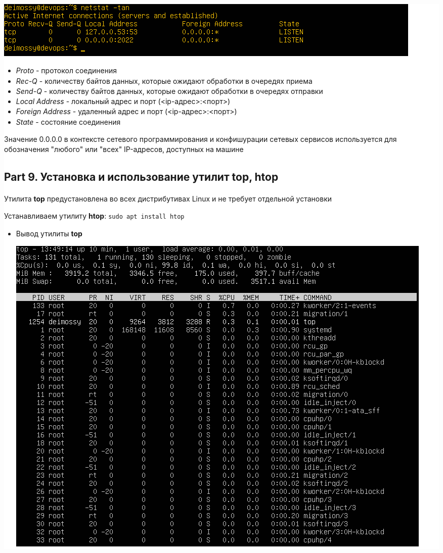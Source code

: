 ![Сетевая конфигурация](../misc/screenshots/part8_4.png)

  - *Proto* - протокол соединения
  - *Rec-Q* - количеству байтов данных, которые ожидают обработки в очередях приема
  - *Send-Q* -  количеству байтов данных, которые ожидают обработки в очередях отправки
  - *Local Address* - локальный адрес и порт (<ip-адрес>:<порт>)
  - *Foreign Address* - удаленный адрес и порт (<ip-адрес>:<порт>)
  - *State* - состояние соединения

Значение 0.0.0.0 в контексте сетевого программирования и конфишурации сетевых сервисов используется для обозначения "любого" или "всех" IP-адресов, доступных на машине

<h2 id="Part_9">Part 9. Установка и использование утилит top, htop</h2>

Утилита **top** предустановлена во всех дистрибутивах Linux и не требует отдельной установки

Устанавливаем утилиту **htop**: `sudo apt install htop`

- Вывод утилиты **top**

    ![Скрин выполнения команды top](../misc/screenshots/part9.png)
    